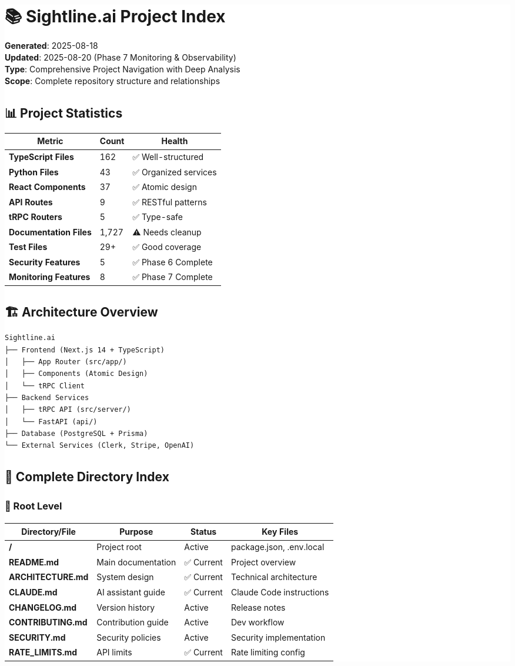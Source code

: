 # 📚 Sightline.ai Project Index

**Generated**: 2025-08-18  
**Updated**: 2025-08-20 (Phase 7 Monitoring & Observability)  
**Type**: Comprehensive Project Navigation with Deep Analysis  
**Scope**: Complete repository structure and relationships

## 📊 Project Statistics

| Metric | Count | Health |
|--------|-------|--------|
| **TypeScript Files** | 162 | ✅ Well-structured |
| **Python Files** | 43 | ✅ Organized services |
| **React Components** | 37 | ✅ Atomic design |
| **API Routes** | 9 | ✅ RESTful patterns |
| **tRPC Routers** | 5 | ✅ Type-safe |
| **Documentation Files** | 1,727 | ⚠️ Needs cleanup |
| **Test Files** | 29+ | ✅ Good coverage |
| **Security Features** | 5 | ✅ Phase 6 Complete |
| **Monitoring Features** | 8 | ✅ Phase 7 Complete |

## 🏗️ Architecture Overview

```
Sightline.ai
├── Frontend (Next.js 14 + TypeScript)
│   ├── App Router (src/app/)
│   ├── Components (Atomic Design)
│   └── tRPC Client
├── Backend Services
│   ├── tRPC API (src/server/)
│   └── FastAPI (api/)
├── Database (PostgreSQL + Prisma)
└── External Services (Clerk, Stripe, OpenAI)
```

## 📁 Complete Directory Index

### 🌟 Root Level

| Directory/File | Purpose | Status | Key Files |
|---------------|---------|--------|-----------|
| **/** | Project root | Active | package.json, .env.local |
| **README.md** | Main documentation | ✅ Current | Project overview |
| **ARCHITECTURE.md** | System design | ✅ Current | Technical architecture |
| **CLAUDE.md** | AI assistant guide | ✅ Current | Claude Code instructions |
| **CHANGELOG.md** | Version history | Active | Release notes |
| **CONTRIBUTING.md** | Contribution guide | Active | Dev workflow |
| **SECURITY.md** | Security policies | Active | Security implementation |
| **RATE_LIMITS.md** | API limits | ✅ Current | Rate limiting config |